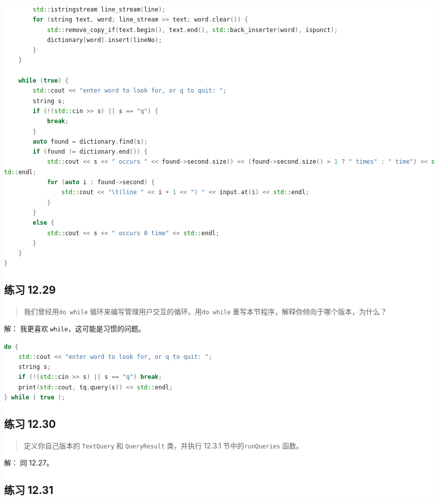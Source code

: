 ```cpp
        std::istringstream line_stream(line);
        for (string text, word; line_stream >> text; word.clear()) {
            std::remove_copy_if(text.begin(), text.end(), std::back_inserter(word), ispunct);
            dictionary[word].insert(lineNo);
        }
    }

    while (true) {
        std::cout << "enter word to look for, or q to quit: ";
        string s;
        if (!(std::cin >> s) || s == "q") {
            break;
        }
        auto found = dictionary.find(s);
        if (found != dictionary.end()) {
            std::cout << s << " occurs " << found->second.size() << (found->second.size() > 1 ? " times" : " time") << std::endl;
            for (auto i : found->second) {
                std::cout << "\t(line " << i + 1 << ") " << input.at(i) << std::endl;
            }
        }
        else {
            std::cout << s << " occurs 0 time" << std::endl;
        }
    }
}
```

## 练习 12.29

>我们曾经用`do while` 循环来编写管理用户交互的循环。用`do while` 重写本节程序，解释你倾向于哪个版本，为什么？

解：
我更喜欢 `while`，这可能是习惯的问题。

```cpp
do {
    std::cout << "enter word to look for, or q to quit: ";
    string s;
    if (!(std::cin >> s) || s == "q") break;
    print(std::cout, tq.query(s)) << std::endl;
} while ( true );
```

## 练习 12.30

>定义你自己版本的 `TextQuery` 和 `QueryResult` 类，并执行 12.3.1 节中的`runQueries` 函数。

解：
同 12.27。

## 练习 12.31
